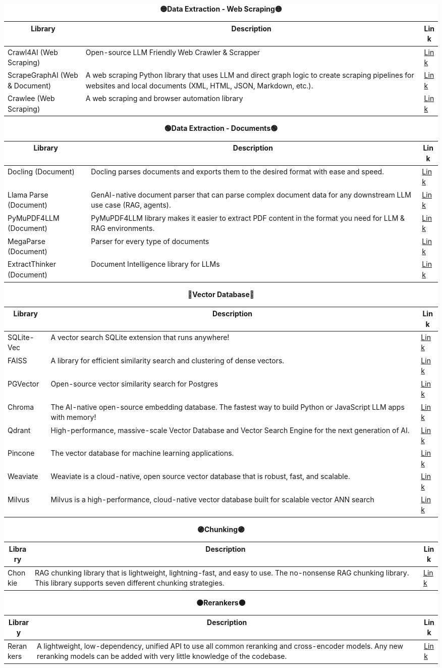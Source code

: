 <p align = "center"> <b> 🟡Data Extraction - Web Scraping🟡 </b> </p>

| Library | Description | Link |
|---------|-------------|------|
| Crawl4AI (Web Scraping) | Open-source LLM Friendly Web Crawler & Scrapper | [Link](https://github.com/unclecode/crawl4ai) |
| ScrapeGraphAI (Web & Document) | A web scraping Python library that uses LLM and direct graph logic to create scraping pipelines for websites and local documents (XML, HTML, JSON, Markdown, etc.). | [Link](https://github.com/ScrapeGraphAI/Scrapegraph-ai) |
| Crawlee (Web Scraping) | A web scraping and browser automation library | [Link](https://github.com/apify/crawlee-python) |

<p align = "center"> <b> 🟢Data Extraction - Documents🟢 </b> </p>

| Library | Description | Link |
|---------|-------------|------|
| Docling (Document) | Docling parses documents and exports them to the desired format with ease and speed. | [Link](https://github.com/docling-project/docling) |
| Llama Parse (Document) | GenAI-native document parser that can parse complex document data for any downstream LLM use case (RAG, agents). | [Link](https://github.com/run-llama/llama_cloud_services) |
| PyMuPDF4LLM (Document) | PyMuPDF4LLM library makes it easier to extract PDF content in the format you need for LLM & RAG environments. | [Link](https://pymupdf.readthedocs.io/en/latest/pymupdf4llm/) |
| MegaParse (Document) | Parser for every type of documents | [Link](https://github.com/quivrhq/megaparse) |
| ExtractThinker (Document) | Document Intelligence library for LLMs | [Link](https://github.com/enoch3712/ExtractThinker) |

<p align = "center"> <b> 🔵Vector Database🔵 </b> </p>

| Library | Description | Link |
|---------|-------------|------|
| SQLite-Vec | A vector search SQLite extension that runs anywhere! | [Link](https://github.com/asg017/sqlite-vec) |
| FAISS | A library for efficient similarity search and clustering of dense vectors. | [Link](https://github.com/facebookresearch/faiss) |
| PGVector | Open-source vector similarity search for Postgres | [Link](https://github.com/pgvector/pgvector) |
| Chroma | The AI-native open-source embedding database. The fastest way to build Python or JavaScript LLM apps with memory! | [Link](https://github.com/chroma-core/chroma) |
| Qdrant | High-performance, massive-scale Vector Database and Vector Search Engine for the next generation of AI. | [Link](https://github.com/qdrant/qdrant) |
| Pincone | The vector database for machine learning applications. | [Link](https://github.com/pinecone-io) |
| Weaviate | Weaviate is a cloud-native, open source vector database that is robust, fast, and scalable. | [Link](https://github.com/weaviate/weaviate) |
| Milvus | Milvus is a high-performance, cloud-native vector database built for scalable vector ANN search | [Link](https://github.com/milvus-io/milvus) |

<p align = "center"> <b> 🟣Chunking🟣 </b> </p>

| Library | Description | Link |
|---------|-------------|------|
| Chonkie | RAG chunking library that is lightweight, lightning-fast, and easy to use. The no-nonsense RAG chunking library. This library supports seven different chunking strategies. | [Link](https://github.com/chonkie-ai/chonkie) |

<p align = "center"> <b> 🟤Rerankers🟤 </b> </p>

| Library | Description | Link |
|---------|-------------|------|
| Rerankers | A lightweight, low-dependency, unified API to use all common reranking and cross-encoder models. Any new reranking models can be added with very little knowledge of the codebase. | [Link](https://github.com/AnswerDotAI/rerankers) |

